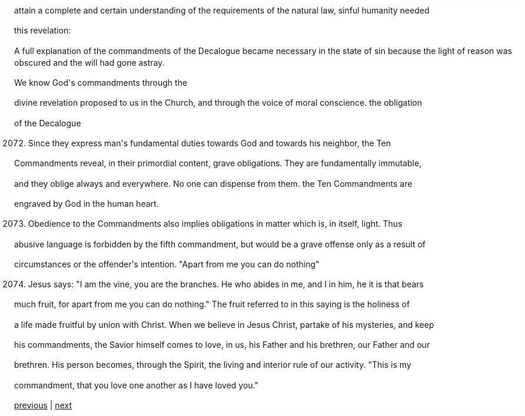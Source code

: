 attain a complete and certain understanding of the requirements of the natural law, sinful humanity needed

this revelation:

A full explanation of the commandments of the Decalogue became necessary in the state of sin because the light of reason was obscured and the will had gone astray.

We know God's commandments through the

divine revelation proposed to us in the Church, and through the voice of moral conscience. the obligation

of the Decalogue

2072. Since they express man's fundamental duties towards God and towards his neighbor, the Ten

Commandments reveal, in their primordial content, grave obligations. They are fundamentally immutable,

and they oblige always and everywhere. No one can dispense from them. the Ten Commandments are

engraved by God in the human heart.

2073. Obedience to the Commandments also implies obligations in matter which is, in itself, light. Thus

abusive language is forbidden by the fifth commandment, but would be a grave offense only as a result of

circumstances or the offender's intention. "Apart from me you can do nothing"

2074. Jesus says: "I am the vine, you are the branches. He who abides in me, and I in him, he it is that bears

much fruit, for apart from me you can do nothing." The fruit referred to in this saying is the holiness of

a life made fruitful by union with Christ. When we believe in Jesus Christ, partake of his mysteries, and keep

his commandments, the Savior himself comes to love, in us, his Father and his brethren, our Father and our

brethren. His person becomes, through the Spirit, the living and interior rule of our activity. "This is my

commandment, that you love one another as I have loved you."

[previous](https://github.com/Tenari/non-fiction/blob/master/catechism/__P77.md) | [next](https://github.com/Tenari/non-fiction/blob/master/catechism/__P79.md)